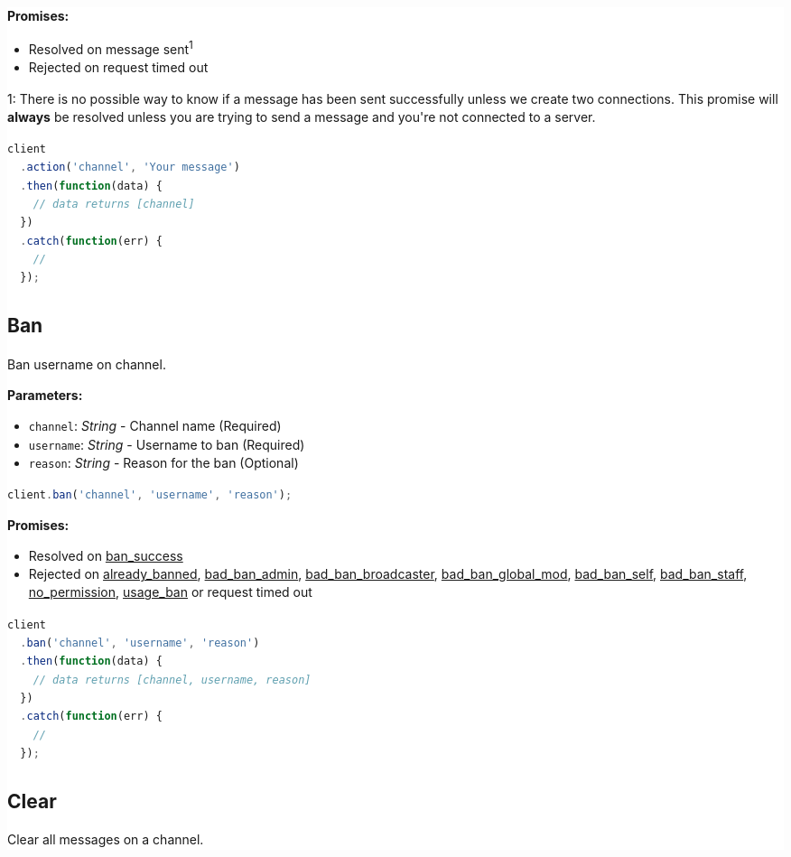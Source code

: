 **Promises:**

* Resolved on message sent<sup>1</sup>
* Rejected on request timed out

1: There is no possible way to know if a message has been sent successfully unless we create two connections. This promise will **always** be resolved unless you are trying to send a message and you're not connected to a server.

```javascript
client
  .action('channel', 'Your message')
  .then(function(data) {
    // data returns [channel]
  })
  .catch(function(err) {
    //
  });
```

## Ban

Ban username on channel.

**Parameters:**

* `channel`: _String_ - Channel name (Required)
* `username`: _String_ - Username to ban (Required)
* `reason`: _String_ - Reason for the ban (Optional)

```javascript
client.ban('channel', 'username', 'reason');
```

**Promises:**

* Resolved on [ban_success](Events.md#notice)
* Rejected on [already_banned](Events.md#notice), [bad_ban_admin](Events.md#notice), [bad_ban_broadcaster](Events.md#notice), [bad_ban_global_mod](Events.md#notice), [bad_ban_self](Events.md#notice), [bad_ban_staff](Events.md#notice), [no_permission](Events.md#notice), [usage_ban](Events.md#notice) or request timed out

```javascript
client
  .ban('channel', 'username', 'reason')
  .then(function(data) {
    // data returns [channel, username, reason]
  })
  .catch(function(err) {
    //
  });
```

## Clear

Clear all messages on a channel.
